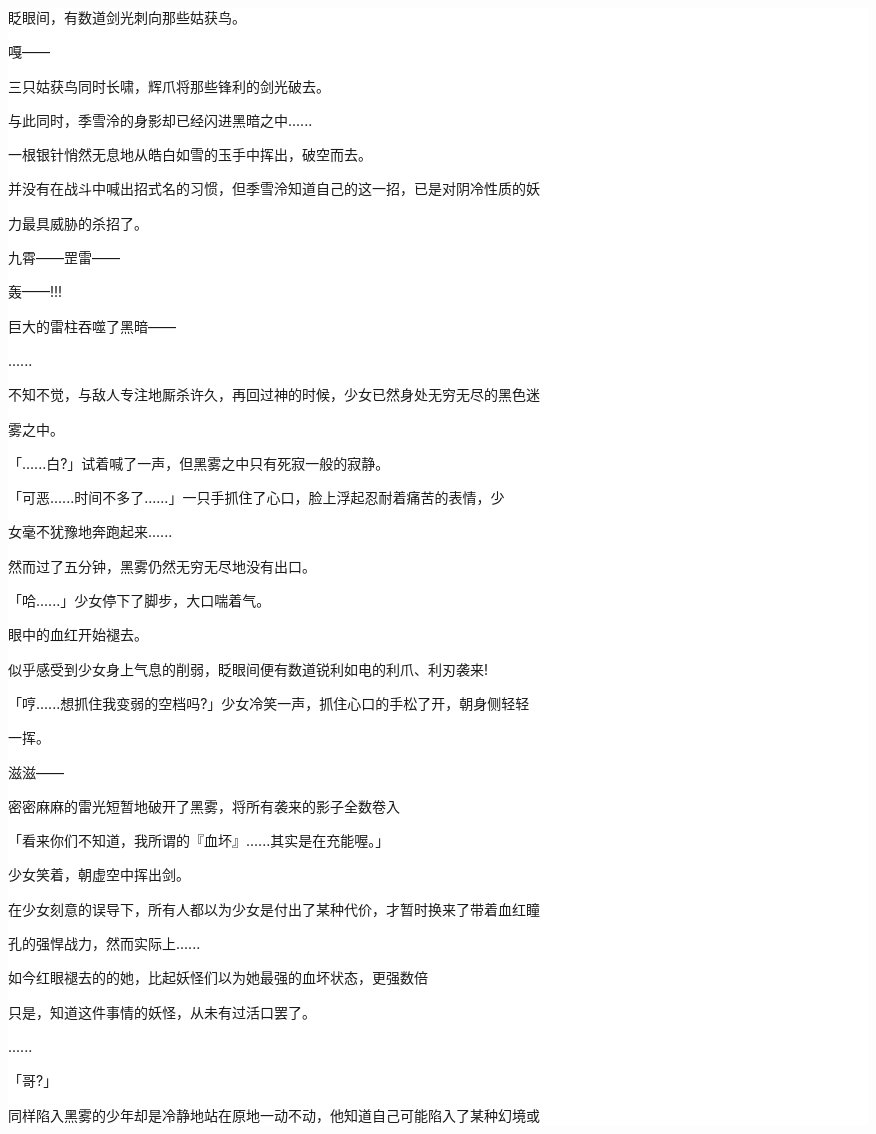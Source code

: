 眨眼间，有数道剑光刺向那些姑获鸟。

嘎——

三只姑获鸟同时长啸，辉爪将那些锋利的剑光破去。

与此同时，季雪泠的身影却已经闪进黑暗之中......

一根银针悄然无息地从皓白如雪的玉手中挥出，破空而去。

并没有在战斗中喊出招式名的习惯，但季雪泠知道自己的这一招，已是对阴冷性质的妖

力最具威胁的杀招了。

九霄——罡雷——

轰——!!!

巨大的雷柱吞噬了黑暗——

......

不知不觉，与敌人专注地厮杀许久，再回过神的时候，少女已然身处无穷无尽的黑色迷

雾之中。

「......白?」试着喊了一声，但黑雾之中只有死寂一般的寂静。

「可恶......时间不多了......」一只手抓住了心口，脸上浮起忍耐着痛苦的表情，少

女毫不犹豫地奔跑起来......

然而过了五分钟，黑雾仍然无穷无尽地没有出口。

「哈......」少女停下了脚步，大口喘着气。

眼中的血红开始褪去。

似乎感受到少女身上气息的削弱，眨眼间便有数道锐利如电的利爪、利刃袭来!

「哼......想抓住我变弱的空档吗?」少女冷笑一声，抓住心口的手松了开，朝身侧轻轻

一挥。

滋滋——

密密麻麻的雷光短暂地破开了黑雾，将所有袭来的影子全数卷入

「看来你们不知道，我所谓的『血坏』......其实是在充能喔。」

少女笑着，朝虚空中挥出剑。

在少女刻意的误导下，所有人都以为少女是付出了某种代价，才暂时换来了带着血红瞳

孔的强悍战力，然而实际上......

如今红眼褪去的的她，比起妖怪们以为她最强的血坏状态，更强数倍

只是，知道这件事情的妖怪，从未有过活口罢了。

......

「哥?」

同样陷入黑雾的少年却是冷静地站在原地一动不动，他知道自己可能陷入了某种幻境或
